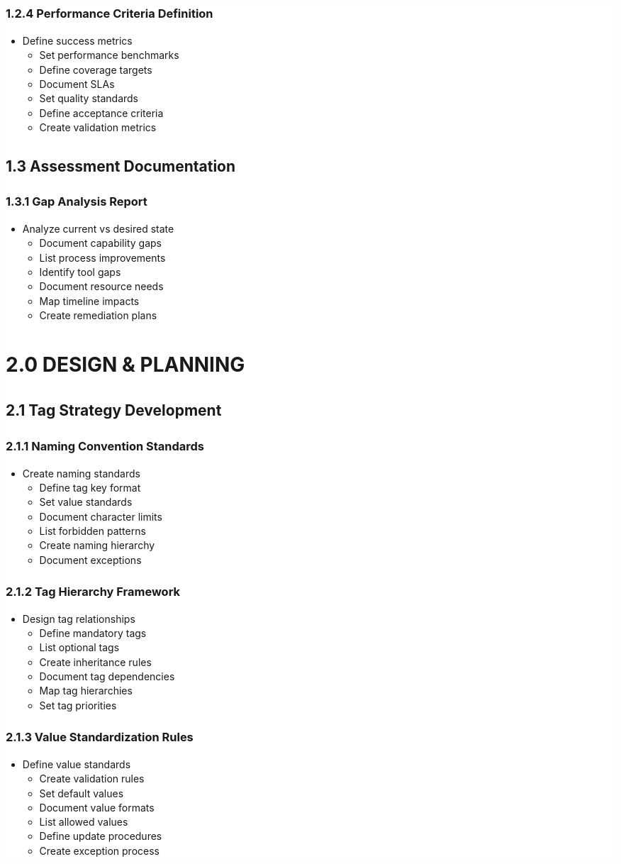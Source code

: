 ### 1.2.4 Performance Criteria Definition
- Define success metrics
  - Set performance benchmarks
  - Define coverage targets
  - Document SLAs
  - Set quality standards
  - Define acceptance criteria
  - Create validation metrics

## 1.3 Assessment Documentation

### 1.3.1 Gap Analysis Report
- Analyze current vs desired state
  - Document capability gaps
  - List process improvements
  - Identify tool gaps
  - Document resource needs
  - Map timeline impacts
  - Create remediation plans

# 2.0 DESIGN & PLANNING
## 2.1 Tag Strategy Development

### 2.1.1 Naming Convention Standards
- Create naming standards
  - Define tag key format
  - Set value standards
  - Document character limits
  - List forbidden patterns
  - Create naming hierarchy
  - Document exceptions

### 2.1.2 Tag Hierarchy Framework
- Design tag relationships
  - Define mandatory tags
  - List optional tags
  - Create inheritance rules
  - Document tag dependencies
  - Map tag hierarchies
  - Set tag priorities

### 2.1.3 Value Standardization Rules
- Define value standards
  - Create validation rules
  - Set default values
  - Document value formats
  - List allowed values
  - Define update procedures
  - Create exception process
